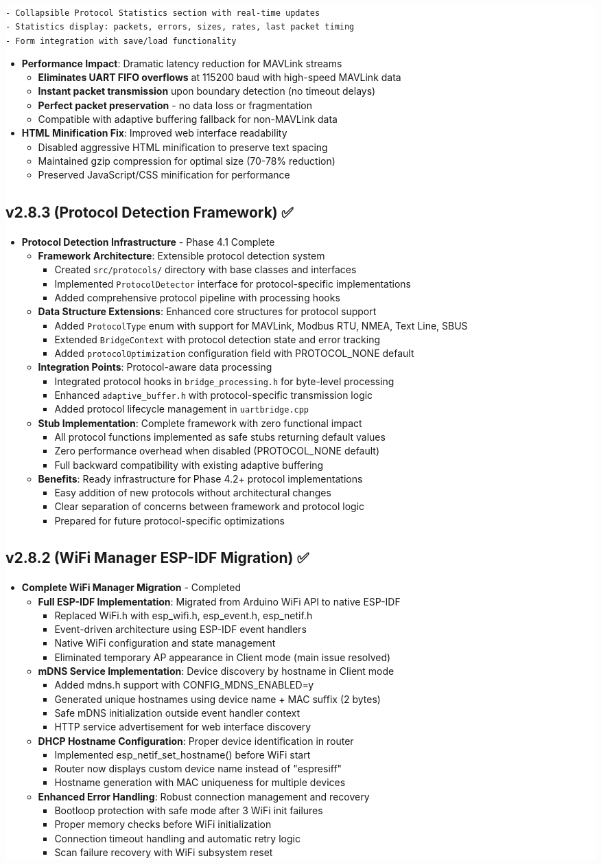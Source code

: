     - Collapsible Protocol Statistics section with real-time updates
    - Statistics display: packets, errors, sizes, rates, last packet timing
    - Form integration with save/load functionality
  - **Performance Impact**: Dramatic latency reduction for MAVLink streams
    - **Eliminates UART FIFO overflows** at 115200 baud with high-speed MAVLink data
    - **Instant packet transmission** upon boundary detection (no timeout delays)
    - **Perfect packet preservation** - no data loss or fragmentation
    - Compatible with adaptive buffering fallback for non-MAVLink data
  - **HTML Minification Fix**: Improved web interface readability
    - Disabled aggressive HTML minification to preserve text spacing
    - Maintained gzip compression for optimal size (70-78% reduction)
    - Preserved JavaScript/CSS minification for performance

## v2.8.3 (Protocol Detection Framework) ✅
- **Protocol Detection Infrastructure** - Phase 4.1 Complete
  - **Framework Architecture**: Extensible protocol detection system
    - Created `src/protocols/` directory with base classes and interfaces
    - Implemented `ProtocolDetector` interface for protocol-specific implementations
    - Added comprehensive protocol pipeline with processing hooks
  - **Data Structure Extensions**: Enhanced core structures for protocol support
    - Added `ProtocolType` enum with support for MAVLink, Modbus RTU, NMEA, Text Line, SBUS
    - Extended `BridgeContext` with protocol detection state and error tracking
    - Added `protocolOptimization` configuration field with PROTOCOL_NONE default
  - **Integration Points**: Protocol-aware data processing
    - Integrated protocol hooks in `bridge_processing.h` for byte-level processing
    - Enhanced `adaptive_buffer.h` with protocol-specific transmission logic
    - Added protocol lifecycle management in `uartbridge.cpp`
  - **Stub Implementation**: Complete framework with zero functional impact
    - All protocol functions implemented as safe stubs returning default values
    - Zero performance overhead when disabled (PROTOCOL_NONE default)
    - Full backward compatibility with existing adaptive buffering
  - **Benefits**: Ready infrastructure for Phase 4.2+ protocol implementations
    - Easy addition of new protocols without architectural changes
    - Clear separation of concerns between framework and protocol logic
    - Prepared for future protocol-specific optimizations

## v2.8.2 (WiFi Manager ESP-IDF Migration) ✅
- **Complete WiFi Manager Migration** - Completed
  - **Full ESP-IDF Implementation**: Migrated from Arduino WiFi API to native ESP-IDF
    - Replaced WiFi.h with esp_wifi.h, esp_event.h, esp_netif.h
    - Event-driven architecture using ESP-IDF event handlers
    - Native WiFi configuration and state management
    - Eliminated temporary AP appearance in Client mode (main issue resolved)
  - **mDNS Service Implementation**: Device discovery by hostname in Client mode
    - Added mdns.h support with CONFIG_MDNS_ENABLED=y
    - Generated unique hostnames using device name + MAC suffix (2 bytes)
    - Safe mDNS initialization outside event handler context
    - HTTP service advertisement for web interface discovery
  - **DHCP Hostname Configuration**: Proper device identification in router
    - Implemented esp_netif_set_hostname() before WiFi start
    - Router now displays custom device name instead of "espresiff"
    - Hostname generation with MAC uniqueness for multiple devices
  - **Enhanced Error Handling**: Robust connection management and recovery
    - Bootloop protection with safe mode after 3 WiFi init failures
    - Proper memory checks before WiFi initialization
    - Connection timeout handling and automatic retry logic
    - Scan failure recovery with WiFi subsystem reset
